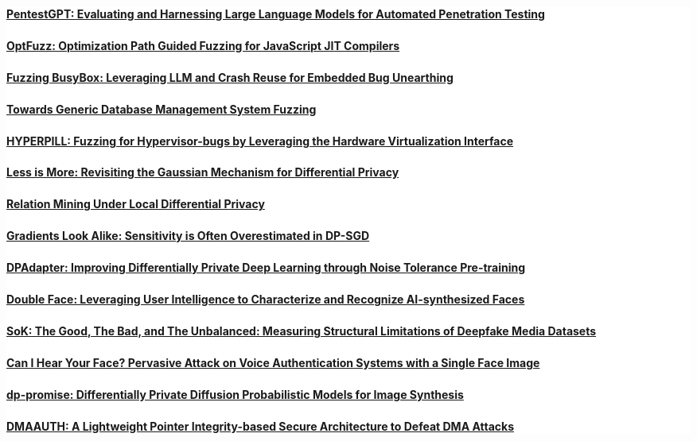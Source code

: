#### [PentestGPT: Evaluating and Harnessing Large Language Models for Automated Penetration Testing](/conference/usenixsecurity24/presentation/deng)

#### [OptFuzz: Optimization Path Guided Fuzzing for JavaScript JIT Compilers](/conference/usenixsecurity24/presentation/wang-jiming)

#### [Fuzzing BusyBox: Leveraging LLM and Crash Reuse for Embedded Bug Unearthing](/conference/usenixsecurity24/presentation/asmita)

#### [Towards Generic Database Management System Fuzzing](/conference/usenixsecurity24/presentation/yang-yupeng)

#### [HYPERPILL: Fuzzing for Hypervisor-bugs by Leveraging the Hardware Virtualization Interface](/conference/usenixsecurity24/presentation/bulekov)

#### [Less is More: Revisiting the Gaussian Mechanism for Differential Privacy](/conference/usenixsecurity24/presentation/ji)

#### [Relation Mining Under Local Differential Privacy](/conference/usenixsecurity24/presentation/dong-kai)

#### [Gradients Look Alike: Sensitivity is Often Overestimated in DP-SGD](/conference/usenixsecurity24/presentation/thudi)

#### [DPAdapter: Improving Differentially Private Deep Learning through Noise Tolerance Pre-training](/conference/usenixsecurity24/presentation/wang-zihao-dpadapter)

#### [Double Face: Leveraging User Intelligence to Characterize and Recognize AI-synthesized Faces](/conference/usenixsecurity24/presentation/joslin)

#### [SoK: The Good, The Bad, and The Unbalanced: Measuring Structural Limitations of Deepfake Media Datasets](/conference/usenixsecurity24/presentation/layton)

#### [Can I Hear Your Face? Pervasive Attack on Voice Authentication Systems with a Single Face Image](/conference/usenixsecurity24/presentation/jiang-nan)

#### [dp-promise: Differentially Private Diffusion Probabilistic Models for Image Synthesis](/conference/usenixsecurity24/presentation/wang-haichen)

#### [DMAAUTH: A Lightweight Pointer Integrity-based Secure Architecture to Defeat DMA Attacks](/conference/usenixsecurity24/presentation/wang-xingkai)
